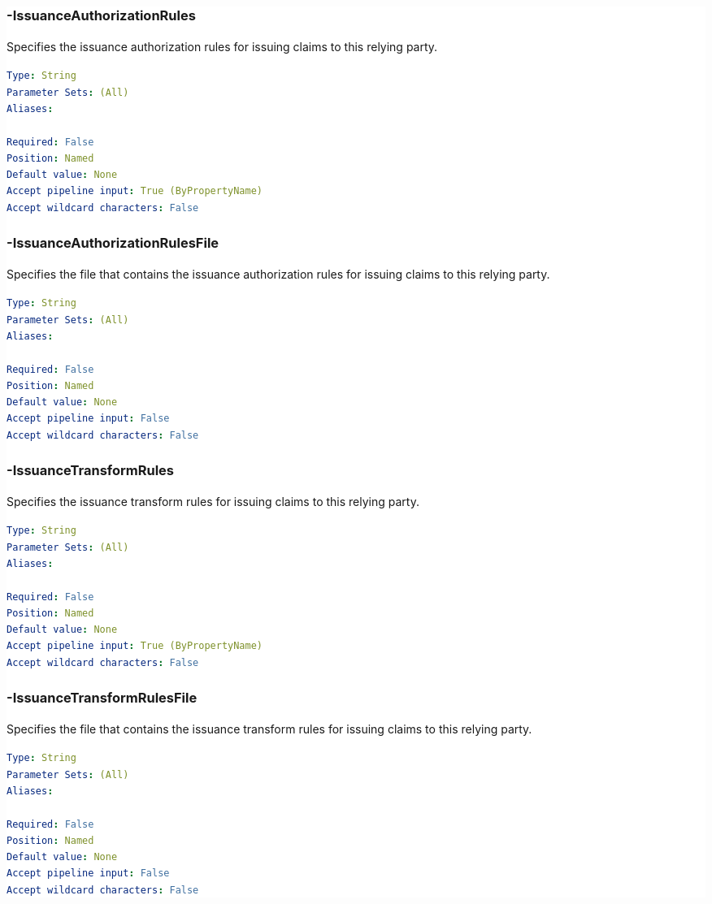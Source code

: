 ### -IssuanceAuthorizationRules
Specifies the issuance authorization rules for issuing claims to this relying party.

```yaml
Type: String
Parameter Sets: (All)
Aliases: 

Required: False
Position: Named
Default value: None
Accept pipeline input: True (ByPropertyName)
Accept wildcard characters: False
```

### -IssuanceAuthorizationRulesFile
Specifies the file that contains the issuance authorization rules for issuing claims to this relying party.

```yaml
Type: String
Parameter Sets: (All)
Aliases: 

Required: False
Position: Named
Default value: None
Accept pipeline input: False
Accept wildcard characters: False
```

### -IssuanceTransformRules
Specifies the issuance transform rules for issuing claims to this relying party.

```yaml
Type: String
Parameter Sets: (All)
Aliases: 

Required: False
Position: Named
Default value: None
Accept pipeline input: True (ByPropertyName)
Accept wildcard characters: False
```

### -IssuanceTransformRulesFile
Specifies the file that contains the issuance transform rules for issuing claims to this relying party.

```yaml
Type: String
Parameter Sets: (All)
Aliases: 

Required: False
Position: Named
Default value: None
Accept pipeline input: False
Accept wildcard characters: False
```
